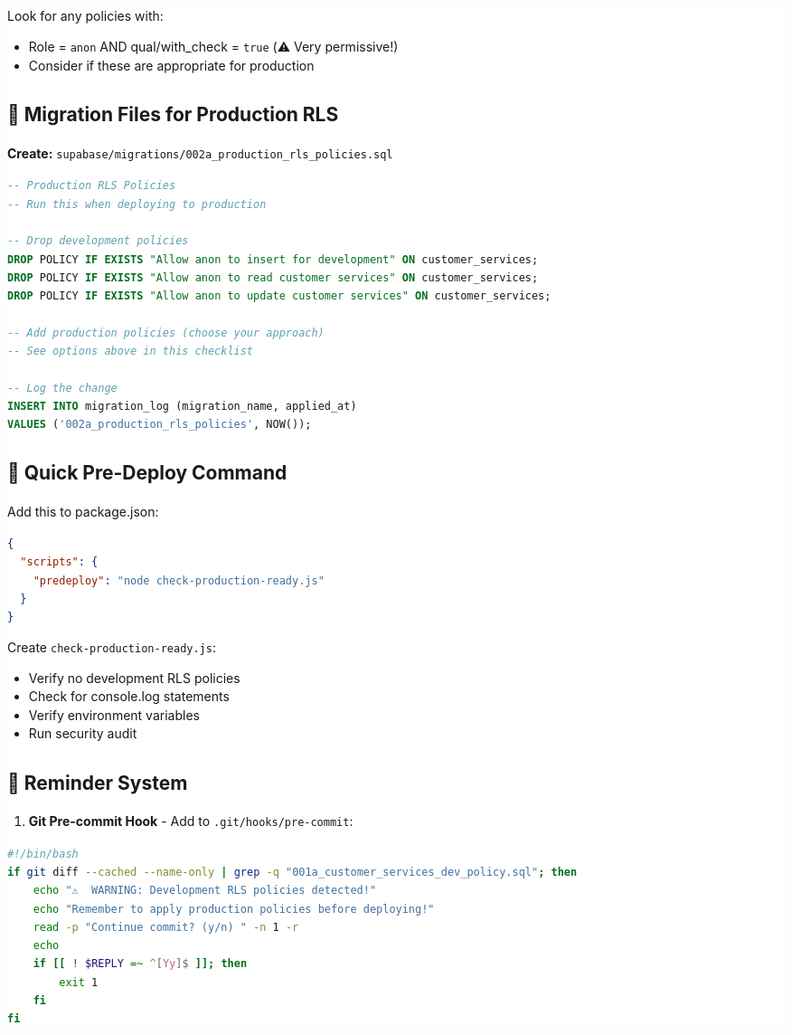 Look for any policies with:
- Role = `anon` AND qual/with_check = `true` (⚠️ Very permissive!)
- Consider if these are appropriate for production

## 📝 Migration Files for Production RLS

**Create:** `supabase/migrations/002a_production_rls_policies.sql`

```sql
-- Production RLS Policies
-- Run this when deploying to production

-- Drop development policies
DROP POLICY IF EXISTS "Allow anon to insert for development" ON customer_services;
DROP POLICY IF EXISTS "Allow anon to read customer services" ON customer_services;
DROP POLICY IF EXISTS "Allow anon to update customer services" ON customer_services;

-- Add production policies (choose your approach)
-- See options above in this checklist

-- Log the change
INSERT INTO migration_log (migration_name, applied_at)
VALUES ('002a_production_rls_policies', NOW());
```

## 🎯 Quick Pre-Deploy Command

Add this to package.json:

```json
{
  "scripts": {
    "predeploy": "node check-production-ready.js"
  }
}
```

Create `check-production-ready.js`:
- Verify no development RLS policies
- Check for console.log statements
- Verify environment variables
- Run security audit

## 🚨 Reminder System

1. **Git Pre-commit Hook** - Add to `.git/hooks/pre-commit`:
```bash
#!/bin/bash
if git diff --cached --name-only | grep -q "001a_customer_services_dev_policy.sql"; then
    echo "⚠️  WARNING: Development RLS policies detected!"
    echo "Remember to apply production policies before deploying!"
    read -p "Continue commit? (y/n) " -n 1 -r
    echo
    if [[ ! $REPLY =~ ^[Yy]$ ]]; then
        exit 1
    fi
fi
```
